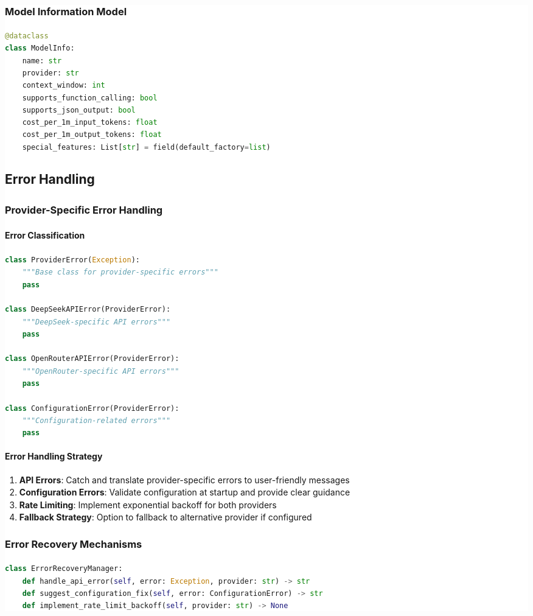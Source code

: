 ### Model Information Model
```python
@dataclass
class ModelInfo:
    name: str
    provider: str
    context_window: int
    supports_function_calling: bool
    supports_json_output: bool
    cost_per_1m_input_tokens: float
    cost_per_1m_output_tokens: float
    special_features: List[str] = field(default_factory=list)
```

## Error Handling

### Provider-Specific Error Handling

#### Error Classification
```python
class ProviderError(Exception):
    """Base class for provider-specific errors"""
    pass

class DeepSeekAPIError(ProviderError):
    """DeepSeek-specific API errors"""
    pass

class OpenRouterAPIError(ProviderError):
    """OpenRouter-specific API errors"""
    pass

class ConfigurationError(ProviderError):
    """Configuration-related errors"""
    pass
```

#### Error Handling Strategy
1. **API Errors**: Catch and translate provider-specific errors to user-friendly messages
2. **Configuration Errors**: Validate configuration at startup and provide clear guidance
3. **Rate Limiting**: Implement exponential backoff for both providers
4. **Fallback Strategy**: Option to fallback to alternative provider if configured

### Error Recovery Mechanisms
```python
class ErrorRecoveryManager:
    def handle_api_error(self, error: Exception, provider: str) -> str
    def suggest_configuration_fix(self, error: ConfigurationError) -> str
    def implement_rate_limit_backoff(self, provider: str) -> None
```
